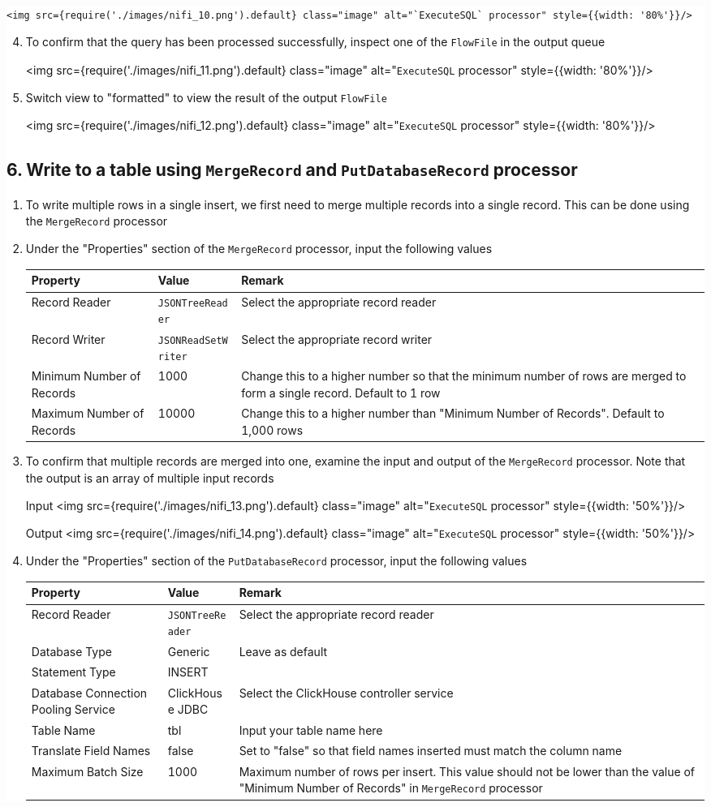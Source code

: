    <img src={require('./images/nifi_10.png').default} class="image" alt="`​​ExecuteSQL` processor" style={{width: '80%'}}/>

4. To confirm that the query has been processed successfully, inspect one of the `FlowFile` in the output queue

    <img src={require('./images/nifi_11.png').default} class="image" alt="​​`ExecuteSQL` processor" style={{width: '80%'}}/>

5. Switch view to "formatted" to view the result of the output `FlowFile`

    <img src={require('./images/nifi_12.png').default} class="image" alt="`​​ExecuteSQL` processor" style={{width: '80%'}}/>

## 6. Write to a table using `MergeRecord` and `PutDatabaseRecord` processor

1. To write multiple rows in a single insert, we first need to merge multiple records into a single record. This can be done using the `MergeRecord` processor

2. Under the "Properties" section of the `MergeRecord` processor, input the following values

    | Property                  | Value             | Remark                                                                                                                          |
    |---------------------------|-------------------|---------------------------------------------------------------------------------------------------------------------------------|
    | Record Reader             | `JSONTreeReader`    | Select the appropriate record reader                                                                                            |
    | Record Writer             | `JSONReadSetWriter` | Select the appropriate record writer                                                                                            |
    | Minimum Number of Records | 1000              | Change this to a higher number so that the minimum number of rows are merged to form a single record. Default to 1 row |
    | Maximum Number of Records | 10000             | Change this to a higher number than "Minimum Number of Records". Default to 1,000 rows                                         |

3. To confirm that multiple records are merged into one, examine the input and output of the `MergeRecord` processor. Note that the output is an array of multiple input records

    Input
    <img src={require('./images/nifi_13.png').default} class="image" alt="​`​ExecuteSQL` processor" style={{width: '50%'}}/>

    Output
    <img src={require('./images/nifi_14.png').default} class="image" alt="​​`ExecuteSQL` processor" style={{width: '50%'}}/>

4. Under the "Properties" section of the `PutDatabaseRecord` processor, input the following values

    | Property                            | Value           | Remark                                                                                                                                   |
    | ----------------------------------- | --------------- | ---------------------------------------------------------------------------------------------------------------------------------------- |
    | Record Reader                       | `JSONTreeReader`  | Select the appropriate record reader                                                                                                     |
    | Database Type                       | Generic         | Leave as default                                                                                                                         |
    | Statement Type                      | INSERT          |                                                                                                                                          |
    | Database Connection Pooling Service | ClickHouse JDBC | Select the ClickHouse controller service                                                                                                 |
    | Table Name                          | tbl             | Input your table name here                                                                                                               |
    | Translate Field Names               | false           | Set to "false" so that field names inserted must match the column name                                                                                      |
    | Maximum Batch Size                  | 1000            | Maximum number of rows per insert. This value should not be lower than the value of "Minimum Number of Records" in `MergeRecord` processor |

